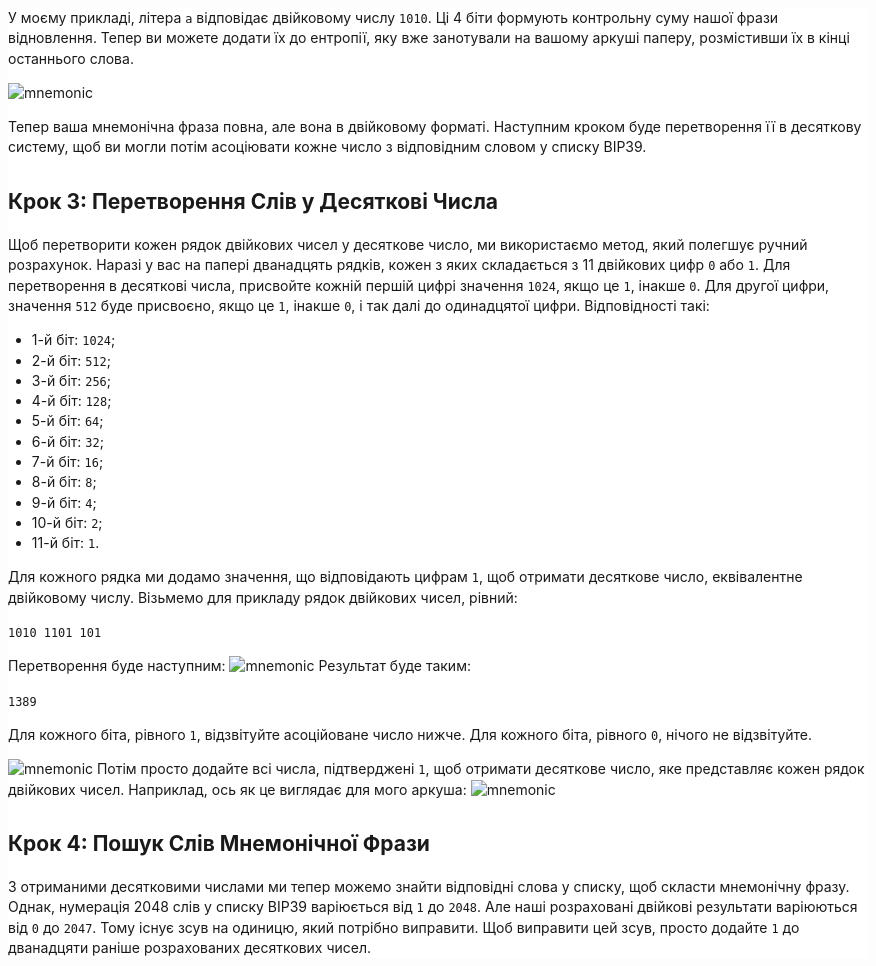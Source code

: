 
У моєму прикладі, літера `a` відповідає двійковому числу `1010`. Ці 4 біти формують контрольну суму нашої фрази відновлення. Тепер ви можете додати їх до ентропії, яку вже занотували на вашому аркуші паперу, розмістивши їх в кінці останнього слова.

![mnemonic](assets/notext/20.webp)

Тепер ваша мнемонічна фраза повна, але вона в двійковому форматі. Наступним кроком буде перетворення її в десяткову систему, щоб ви могли потім асоціювати кожне число з відповідним словом у списку BIP39.

## Крок 3: Перетворення Слів у Десяткові Числа
Щоб перетворити кожен рядок двійкових чисел у десяткове число, ми використаємо метод, який полегшує ручний розрахунок. Наразі у вас на папері дванадцять рядків, кожен з яких складається з 11 двійкових цифр `0` або `1`. Для перетворення в десяткові числа, присвойте кожній першій цифрі значення `1024`, якщо це `1`, інакше `0`. Для другої цифри, значення `512` буде присвоєно, якщо це `1`, інакше `0`, і так далі до одинадцятої цифри. Відповідності такі:
- 1-й біт: `1024`;
- 2-й біт: `512`;
- 3-й біт: `256`;
- 4-й біт: `128`;
- 5-й біт: `64`;
- 6-й біт: `32`;
- 7-й біт: `16`;
- 8-й біт: `8`;
- 9-й біт: `4`;
- 10-й біт: `2`;
- 11-й біт: `1`.

Для кожного рядка ми додамо значення, що відповідають цифрам `1`, щоб отримати десяткове число, еквівалентне двійковому числу. Візьмемо для прикладу рядок двійкових чисел, рівний:
```plaintext
1010 1101 101
```

Перетворення буде наступним:
![mnemonic](assets/notext/21.webp)
Результат буде таким:
```plaintext
1389
```

Для кожного біта, рівного `1`, відзвітуйте асоційоване число нижче. Для кожного біта, рівного `0`, нічого не відзвітуйте.

![mnemonic](assets/notext/22.webp)
Потім просто додайте всі числа, підтверджені `1`, щоб отримати десяткове число, яке представляє кожен рядок двійкових чисел. Наприклад, ось як це виглядає для мого аркуша:
![mnemonic](assets/notext/23.webp)

## Крок 4: Пошук Слів Мнемонічної Фрази
З отриманими десятковими числами ми тепер можемо знайти відповідні слова у списку, щоб скласти мнемонічну фразу. Однак, нумерація 2048 слів у списку BIP39 варіюється від `1` до `2048`. Але наші розраховані двійкові результати варіюються від `0` до `2047`. Тому існує зсув на одиницю, який потрібно виправити. Щоб виправити цей зсув, просто додайте `1` до дванадцяти раніше розрахованих десяткових чисел.
